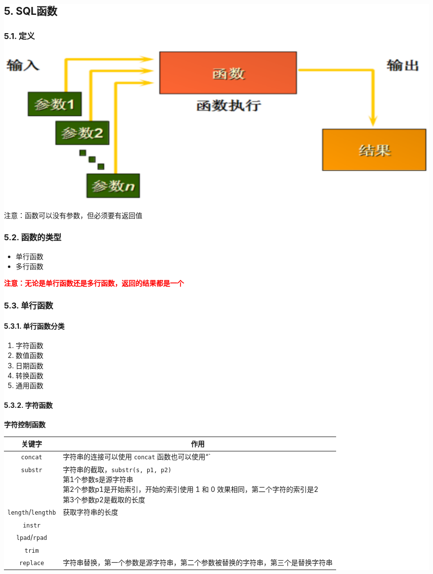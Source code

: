 ## 5. SQL函数

### 5.1. 定义

![](images/20211219210008168_421.png)

注意：函数可以没有参数，但必须要有返回值

### 5.2. 函数的类型

- 单行函数
- 多行函数

<font color=red>**注意：无论是单行函数还是多行函数，返回的结果都是一个**</font>

### 5.3. 单行函数

#### 5.3.1. 单行函数分类

1. 字符函数
2. 数值函数
3. 日期函数
4. 转换函数
5. 通用函数

#### 5.3.2. 字符函数

**字符控制函数**

|       关键字        |                                                                             作用                                                                             |
| :----------------: | ----------------------------------------------------------------------------------------------------------------------------------------------------------- |
|      `concat`      | 字符串的连接可以使用 `concat` 函数也可以使用“`||`”。建议使用“`||`”<br />`concat(参数1, 参数2)`：只能用有两个参数<br />使用“`||`”可以拼接多个参数                      |
|      `substr`      | 字符串的截取，`substr(s, p1, p2)`<br />第1个参数s是源字符串<br />第2个参数p1是开始索引，开始的索引使用 1 和 0 效果相同，第二个字符的索引是2<br />第3个参数p2是截取的长度 |
| `length`/`lengthb` | 获取字符串的长度                                                                                                                                              |
|      `instr`       |                                                                                                                                                             |
|   `lpad`/`rpad`    |                                                                                                                                                             |
|       `trim`       |                                                                                                                                                             |
|     `replace`      | 字符串替换，第一个参数是源字符串，第二个参数被替换的字符串，第三个是替换字符串                                                                                       |

